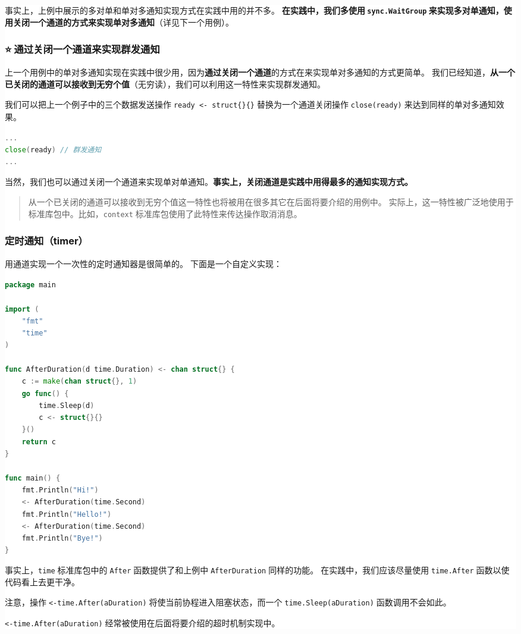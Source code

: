 事实上，上例中展示的多对单和单对多通知实现方式在实践中用的并不多。 **在实践中，我们多使用 `sync.WaitGroup` 来实现多对单通知，使用关闭一个通道的方式来实现单对多通知**（详见下一个用例）。

### :star: 通过关闭一个通道来实现群发通知

上一个用例中的单对多通知实现在实践中很少用，因为**通过关闭一个通道**的方式在来实现单对多通知的方式更简单。 我们已经知道，**从一个已关闭的通道可以接收到无穷个值**（无穷读），我们可以利用这一特性来实现群发通知。

我们可以把上一个例子中的三个数据发送操作 `ready <- struct{}{}` 替换为一个通道关闭操作 `close(ready)` 来达到同样的单对多通知效果。

```go
...
close(ready) // 群发通知
...
```

当然，我们也可以通过关闭一个通道来实现单对单通知。**事实上，关闭通道是实践中用得最多的通知实现方式。**

> 从一个已关闭的通道可以接收到无穷个值这一特性也将被用在很多其它在后面将要介绍的用例中。 实际上，这一特性被广泛地使用于标准库包中。比如，`context` 标准库包使用了此特性来传达操作取消消息。

### 定时通知（timer）

用通道实现一个一次性的定时通知器是很简单的。 下面是一个自定义实现：

```go
package main

import (
	"fmt"
	"time"
)

func AfterDuration(d time.Duration) <- chan struct{} {
	c := make(chan struct{}, 1)
	go func() {
		time.Sleep(d)
		c <- struct{}{}
	}()
	return c
}

func main() {
	fmt.Println("Hi!")
	<- AfterDuration(time.Second)
	fmt.Println("Hello!")
	<- AfterDuration(time.Second)
	fmt.Println("Bye!")
}
```

事实上，`time` 标准库包中的 `After` 函数提供了和上例中 `AfterDuration` 同样的功能。 在实践中，我们应该尽量使用 `time.After` 函数以使代码看上去更干净。

注意，操作 `<-time.After(aDuration)` 将使当前协程进入阻塞状态，而一个 `time.Sleep(aDuration)` 函数调用不会如此。

`<-time.After(aDuration)` 经常被使用在后面将要介绍的超时机制实现中。
